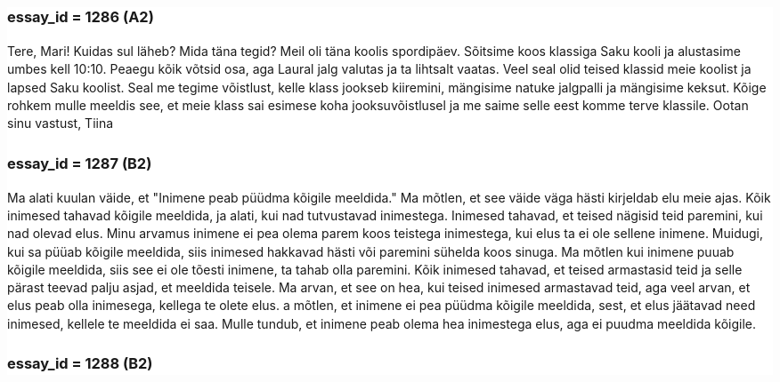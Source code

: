 ### essay_id = 1286 (A2)
Tere, Mari! Kuidas sul läheb? Mida täna tegid? Meil oli täna koolis spordipäev. Sõitsime koos klassiga Saku kooli ja alustasime umbes kell 10:10. Peaegu kõik võtsid osa, aga Laural jalg valutas ja ta lihtsalt vaatas. Veel seal olid teised klassid meie koolist ja lapsed Saku koolist. Seal me tegime võistlust, kelle klass jookseb kiiremini, mängisime natuke jalgpalli ja mängisime keksut. Kõige rohkem mulle meeldis see, et meie klass sai esimese koha jooksuvõistlusel ja me saime selle eest komme terve klassile. Ootan sinu vastust, Tiina

### essay_id = 1287 (B2)
Ma alati kuulan väide, et "Inimene peab püüdma kõigile meeldida." Ma mõtlen, et see väide väga hästi kirjeldab elu meie ajas. Kõik inimesed tahavad kõigile meeldida, ja alati, kui nad tutvustavad inimestega. Inimesed tahavad, et teised nägisid teid paremini, kui nad olevad elus. Minu arvamus inimene ei pea olema parem koos teistega inimestega, kui elus ta ei ole sellene inimene. Muidugi, kui sa püüab kõigile meeldida, siis inimesed hakkavad hästi või paremini sühelda koos sinuga. Ma mõtlen kui inimene puuab kõigile meeldida, siis see ei ole tõesti inimene, ta tahab olla paremini. Kõik inimesed tahavad, et teised armastasid teid ja selle pärast teevad palju asjad, et meeldida teisele. Ma arvan, et see on hea, kui teised inimesed armastavad teid, aga veel arvan, et elus peab olla inimesega, kellega te olete elus. a mõtlen, et inimene ei pea püüdma kõigile meeldida, sest, et elus jäätavad need inimesed, kellele te meeldida ei saa. Mulle tundub, et inimene peab olema hea inimestega elus, aga ei puudma meeldida kõigile.

### essay_id = 1288 (B2)

